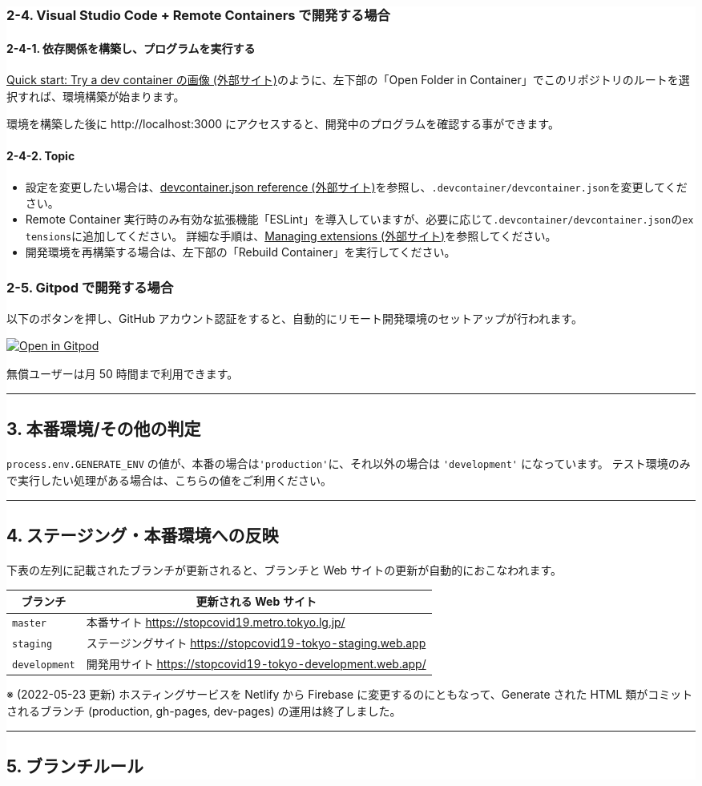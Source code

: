 ### 2-4. Visual Studio Code + Remote Containers で開発する場合

#### 2-4-1. 依存関係を構築し、プログラムを実行する

[Quick start: Try a dev container の画像 (外部サイト)](https://code.visualstudio.com/docs/remote/containers#_quick-start-try-a-dev-container)のように、左下部の「Open Folder in Container」でこのリポジトリのルートを選択すれば、環境構築が始まります。

環境を構築した後に http://localhost:3000 にアクセスすると、開発中のプログラムを確認する事ができます。

#### 2-4-2. Topic

- 設定を変更したい場合は、[devcontainer.json reference (外部サイト)](https://code.visualstudio.com/docs/remote/containers#_devcontainerjson-reference)を参照し、`.devcontainer/devcontainer.json`を変更してください。
- Remote Container 実行時のみ有効な拡張機能「ESLint」を導入していますが、必要に応じて`.devcontainer/devcontainer.json`の`extensions`に追加してください。
  詳細な手順は、[Managing extensions (外部サイト)](https://code.visualstudio.com/docs/remote/containers#_managing-extensions)を参照してください。
- 開発環境を再構築する場合は、左下部の「Rebuild Container」を実行してください。

### 2-5. Gitpod で開発する場合

以下のボタンを押し、GitHub アカウント認証をすると、自動的にリモート開発環境のセットアップが行われます。

[![Open in Gitpod](https://gitpod.io/button/open-in-gitpod.svg)](https://gitpod.io/#https://github.com/tokyo-metropolitan-gov/covid19)

無償ユーザーは月 50 時間まで利用できます。

---

## 3. 本番環境/その他の判定

`process.env.GENERATE_ENV` の値が、本番の場合は`'production'`に、それ以外の場合は `'development'` になっています。
テスト環境のみで実行したい処理がある場合は、こちらの値をご利用ください。

---

## 4. ステージング・本番環境への反映

下表の左列に記載されたブランチが更新されると、ブランチと Web サイトの更新が自動的におこなわれます。

| ブランチ      | 更新される Web サイト                                        |
| ------------- | ------------------------------------------------------------ |
| `master`      | 本番サイト https://stopcovid19.metro.tokyo.lg.jp/            |
| `staging`     | ステージングサイト https://stopcovid19-tokyo-staging.web.app |
| `development` | 開発用サイト https://stopcovid19-tokyo-development.web.app/  |

※ (2022-05-23 更新) ホスティングサービスを Netlify から Firebase に変更するのにともなって、Generate された HTML 類がコミットされるブランチ (production, gh-pages, dev-pages) の運用は終了しました。

---

## 5. ブランチルール
